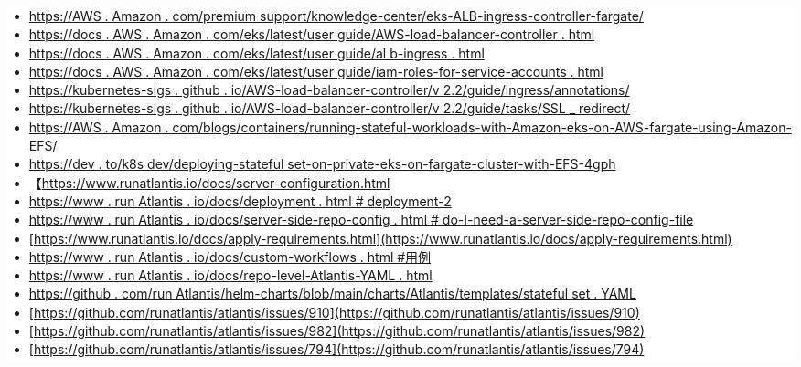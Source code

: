 *   [https://AWS . Amazon . com/premium support/knowledge-center/eks-ALB-ingress-controller-fargate/](https://aws.amazon.com/premiumsupport/knowledge-center/eks-alb-ingress-controller-fargate/)
*   [https://docs . AWS . Amazon . com/eks/latest/user guide/AWS-load-balancer-controller . html](https://docs.aws.amazon.com/eks/latest/userguide/aws-load-balancer-controller.html)
*   [https://docs . AWS . Amazon . com/eks/latest/user guide/al b-ingress . html](https://docs.aws.amazon.com/eks/latest/userguide/alb-ingress.html)
*   [https://docs . AWS . Amazon . com/eks/latest/user guide/iam-roles-for-service-accounts . html](https://docs.aws.amazon.com/eks/latest/userguide/iam-roles-for-service-accounts.html)
*   [https://kubernetes-sigs . github . io/AWS-load-balancer-controller/v 2.2/guide/ingress/annotations/](https://kubernetes-sigs.github.io/aws-load-balancer-controller/v2.2/guide/ingress/annotations/)
*   [https://kubernetes-sigs . github . io/AWS-load-balancer-controller/v 2.2/guide/tasks/SSL _ redirect/](https://kubernetes-sigs.github.io/aws-load-balancer-controller/v2.2/guide/tasks/ssl_redirect/)
*   [https://AWS . Amazon . com/blogs/containers/running-stateful-workloads-with-Amazon-eks-on-AWS-fargate-using-Amazon-EFS/](https://aws.amazon.com/blogs/containers/running-stateful-workloads-with-amazon-eks-on-aws-fargate-using-amazon-efs/)
*   [https://dev . to/k8s dev/deploying-stateful set-on-private-eks-on-fargate-cluster-with-EFS-4gph](https://dev.to/k8sdev/deploying-statefulset-on-private-eks-on-fargate-cluster-with-efs-4gph)
*   【https://www.runatlantis.io/docs/server-configuration.html 
*   [https://www . run Atlantis . io/docs/deployment . html # deployment-2](https://www.runatlantis.io/docs/deployment.html#deployment-2)
*   [https://www . run Atlantis . io/docs/server-side-repo-config . html # do-I-need-a-server-side-repo-config-file](https://www.runatlantis.io/docs/server-side-repo-config.html#do-i-need-a-server-side-repo-config-file)
*   [https://www.runatlantis.io/docs/apply-requirements.html](https://www.runatlantis.io/docs/apply-requirements.html)
*   [https://www . run Atlantis . io/docs/custom-workflows . html #用例](https://www.runatlantis.io/docs/custom-workflows.html#use-cases)
*   [https://www . run Atlantis . io/docs/repo-level-Atlantis-YAML . html](https://www.runatlantis.io/docs/repo-level-atlantis-yaml.html)
*   [https://github . com/run Atlantis/helm-charts/blob/main/charts/Atlantis/templates/stateful set . YAML](https://github.com/runatlantis/helm-charts/blob/main/charts/atlantis/templates/statefulset.yaml)
*   [https://github.com/runatlantis/atlantis/issues/910](https://github.com/runatlantis/atlantis/issues/910)
*   [https://github.com/runatlantis/atlantis/issues/982](https://github.com/runatlantis/atlantis/issues/982)
*   [https://github.com/runatlantis/atlantis/issues/794](https://github.com/runatlantis/atlantis/issues/794)